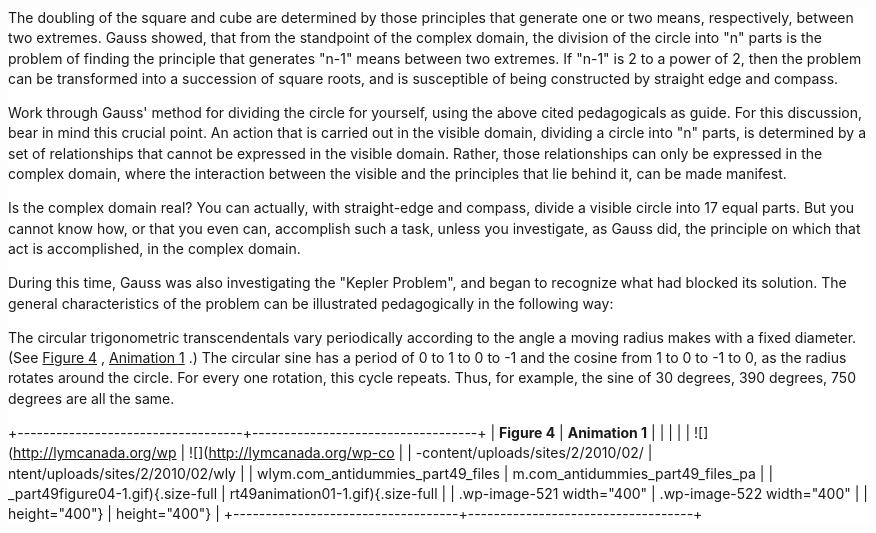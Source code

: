 The doubling of the square and cube are determined by those principles
that generate one or two means, respectively, between two extremes.
Gauss showed, that from the standpoint of the complex domain, the
division of the circle into "n" parts is the problem of finding the
principle that generates "n-1" means between two extremes. If "n-1" is 2
to a power of 2, then the problem can be transformed into a succession
of square roots, and is susceptible of being constructed by straight
edge and compass.

Work through Gauss' method for dividing the circle for yourself, using
the above cited pedagogicals as guide. For this discussion, bear in mind
this crucial point. An action that is carried out in the visible domain,
dividing a circle into "n" parts, is determined by a set of
relationships that cannot be expressed in the visible domain. Rather,
those relationships can only be expressed in the complex domain, where
the interaction between the visible and the principles that lie behind
it, can be made manifest.

Is the complex domain real? You can actually, with straight-edge and
compass, divide a visible circle into 17 equal parts. But you cannot
know how, or that you even can, accomplish such a task, unless you
investigate, as Gauss did, the principle on which that act is
accomplished, in the complex domain.

During this time, Gauss was also investigating the "Kepler Problem", and
began to recognize what had blocked its solution. The general
characteristics of the problem can be illustrated pedagogically in the
following way:

The circular trigonometric transcendentals vary periodically according
to the angle a moving radius makes with a fixed diameter. (See [Figure
4](http://archive.canadianpatriot.org/wp-content/uploads/sites/2/2010/02/wlym.com_antidummies_part49_files_part49figure04.gif)
, [Animation
1](http://archive.canadianpatriot.org/wp-content/uploads/sites/2/2010/02/wlym.com_antidummies_part49_files_part49animation01.gif)
.) The circular sine has a period of 0 to 1 to 0 to -1 and the cosine
from 1 to 0 to -1 to 0, as the radius rotates around the circle. For
every one rotation, this cycle repeats. Thus, for example, the sine of
30 degrees, 390 degrees, 750 degrees are all the same.

+-----------------------------------+-----------------------------------+
| **Figure 4**                      | **Animation 1**                   |
|                                   |                                   |
| ![](http://lymcanada.org/wp       | ![](http://lymcanada.org/wp-co    |
| -content/uploads/sites/2/2010/02/ | ntent/uploads/sites/2/2010/02/wly |
| wlym.com_antidummies_part49_files | m.com_antidummies_part49_files_pa |
| _part49figure04-1.gif){.size-full | rt49animation01-1.gif){.size-full |
| .wp-image-521 width="400"         | .wp-image-522 width="400"         |
| height="400"}                     | height="400"}                     |
+-----------------------------------+-----------------------------------+
